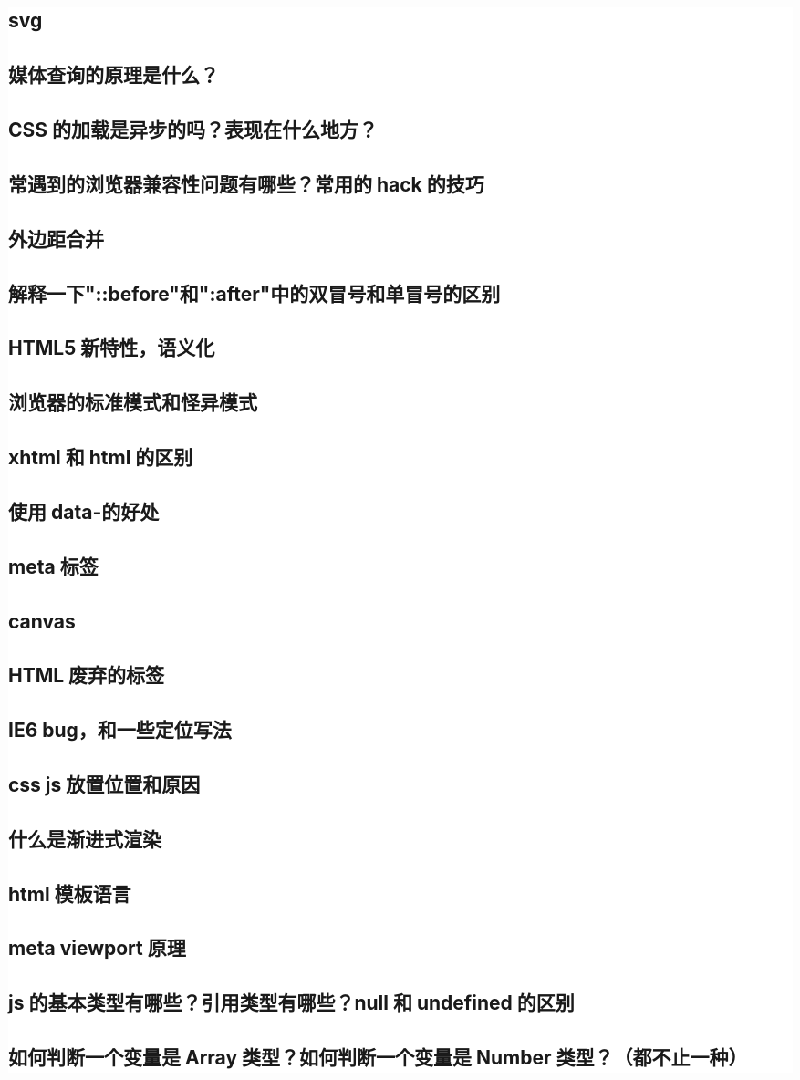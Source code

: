 ## svg

## 媒体查询的原理是什么？

## CSS 的加载是异步的吗？表现在什么地方？

## 常遇到的浏览器兼容性问题有哪些？常用的 hack 的技巧

## 外边距合并

## 解释一下"::before"和":after"中的双冒号和单冒号的区别

## HTML5 新特性，语义化

## 浏览器的标准模式和怪异模式

## xhtml 和 html 的区别

## 使用 data-的好处

## meta 标签

## canvas

## HTML 废弃的标签

## IE6 bug，和一些定位写法

## css js 放置位置和原因

## 什么是渐进式渲染

## html 模板语言

## meta viewport 原理

## js 的基本类型有哪些？引用类型有哪些？null 和 undefined 的区别

## 如何判断一个变量是 Array 类型？如何判断一个变量是 Number 类型？（都不止一种）
